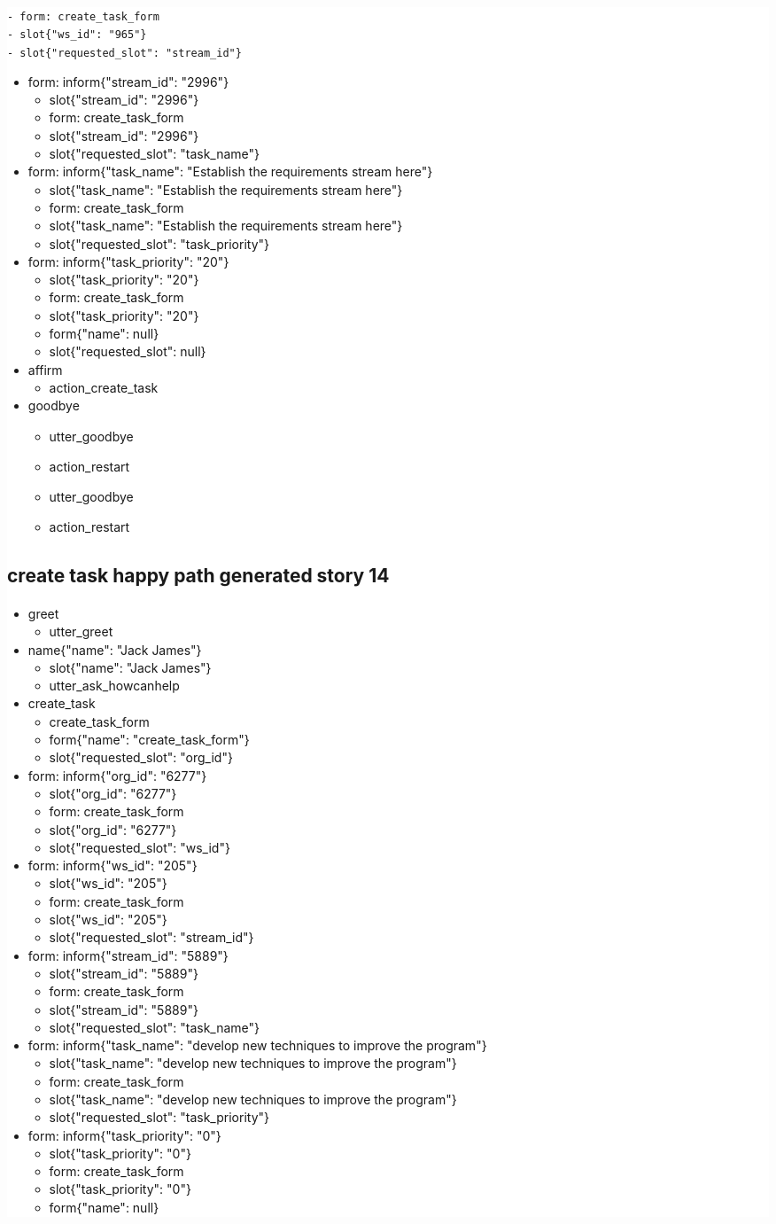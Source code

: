     - form: create_task_form
    - slot{"ws_id": "965"}
    - slot{"requested_slot": "stream_id"}
* form: inform{"stream_id": "2996"}
    - slot{"stream_id": "2996"}
    - form: create_task_form
    - slot{"stream_id": "2996"}
    - slot{"requested_slot": "task_name"}
* form: inform{"task_name": "Establish the requirements stream here"}
    - slot{"task_name": "Establish the requirements stream here"}
    - form: create_task_form
    - slot{"task_name": "Establish the requirements stream here"}
    - slot{"requested_slot": "task_priority"}
* form: inform{"task_priority": "20"}
    - slot{"task_priority": "20"}
    - form: create_task_form
    - slot{"task_priority": "20"}
    - form{"name": null}
    - slot{"requested_slot": null}
* affirm
    - action_create_task
* goodbye
    - utter_goodbye
    - action_restart    


    - utter_goodbye
    - action_restart    

## create task happy path generated story 14 
 * greet
    - utter_greet
* name{"name": "Jack James"}
    - slot{"name": "Jack James"}
    - utter_ask_howcanhelp
* create_task
    - create_task_form
    - form{"name": "create_task_form"}
    - slot{"requested_slot": "org_id"}
* form: inform{"org_id": "6277"}
    - slot{"org_id": "6277"}
    - form: create_task_form
    - slot{"org_id": "6277"}
    - slot{"requested_slot": "ws_id"}
* form: inform{"ws_id": "205"}
    - slot{"ws_id": "205"}
    - form: create_task_form
    - slot{"ws_id": "205"}
    - slot{"requested_slot": "stream_id"}
* form: inform{"stream_id": "5889"}
    - slot{"stream_id": "5889"}
    - form: create_task_form
    - slot{"stream_id": "5889"}
    - slot{"requested_slot": "task_name"}
* form: inform{"task_name": "develop new techniques to improve the program"}
    - slot{"task_name": "develop new techniques to improve the program"}
    - form: create_task_form
    - slot{"task_name": "develop new techniques to improve the program"}
    - slot{"requested_slot": "task_priority"}
* form: inform{"task_priority": "0"}
    - slot{"task_priority": "0"}
    - form: create_task_form
    - slot{"task_priority": "0"}
    - form{"name": null}